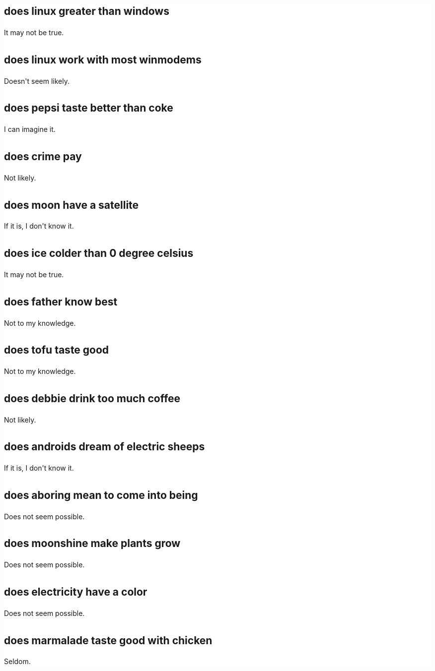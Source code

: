 ## does linux greater than windows
It may not be true.

## does linux work with most winmodems
Doesn't seem likely.

## does pepsi taste better than coke
I can imagine it.

## does crime pay
Not likely.

## does moon have a satellite
If it is, I don't know it.

## does ice colder than 0 degree celsius
It may not be true.

## does father know best
Not to my knowledge.

## does tofu taste good
Not to my knowledge.

## does debbie drink too much coffee
Not likely.

## does androids dream of electric sheeps
If it is, I don't know it.

## does aboring mean to come into being
Does not seem possible.

## does moonshine make plants grow
Does not seem possible.

## does electricity have a color
Does not seem possible.

## does marmalade taste good with chicken
Seldom.
